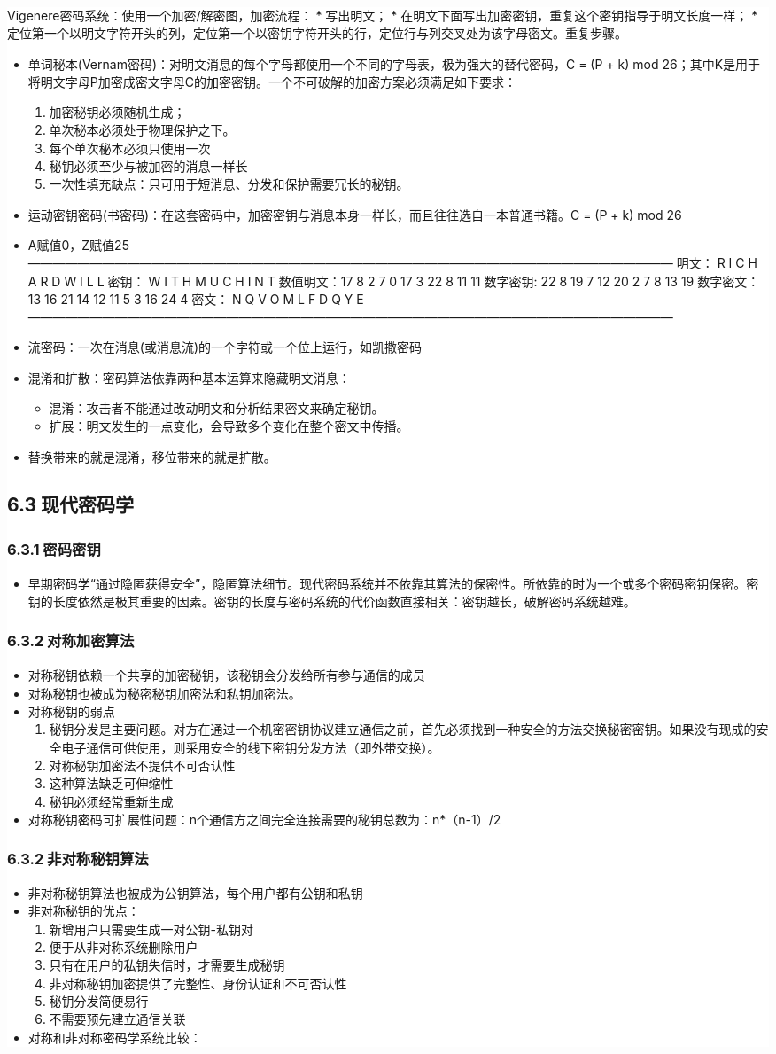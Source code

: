 Vigenere密码系统：使用一个加密/解密图，加密流程：
	* 写出明文；
	* 在明文下面写出加密密钥，重复这个密钥指导于明文长度一样；
	* 定位第一个以明文字符开头的列，定位第一个以密钥字符开头的行，定位行与列交叉处为该字母密文。重复步骤。

* 单词秘本(Vernam密码)：对明文消息的每个字母都使用一个不同的字母表，极为强大的替代密码，C = (P + k) mod 26；其中K是用于将明文字母P加密成密文字母C的加密密钥。一个不可破解的加密方案必须满足如下要求：
	1. 加密秘钥必须随机生成；
	2. 单次秘本必须处于物理保护之下。
	3. 每个单次秘本必须只使用一次
	4. 秘钥必须至少与被加密的消息一样长
	5. 一次性填充缺点：只可用于短消息、分发和保护需要冗长的秘钥。
* 运动密钥密码(书密码)：在这套密码中，加密密钥与消息本身一样长，而且往往选自一本普通书籍。C = (P + k) mod 26
* A赋值0，Z赋值25
————————————————————————————————————————————————————
明文：    R  I  C  H  A  R  D  W  I  L  L
密钥：		W  I  T  H  M  U  C  H  I  N  T
数值明文：17 8  2  7  0  17 3  22	8  11 11
数字密钥: 22 8	19 7	12 20 2	 7  8  13 19
数字密文：13 16 21 14 12 11 5  3  16 24 4
密文：    N	 Q  V  O  M  L  F  D  Q  Y  E
————————————————————————————————————————————————————

* 流密码：一次在消息(或消息流)的一个字符或一个位上运行，如凯撒密码
* 混淆和扩散：密码算法依靠两种基本运算来隐藏明文消息：
	* 混淆：攻击者不能通过改动明文和分析结果密文来确定秘钥。
	* 扩展：明文发生的一点变化，会导致多个变化在整个密文中传播。
* 替换带来的就是混淆，移位带来的就是扩散。

## 6.3 现代密码学

### 6.3.1 密码密钥
* 早期密码学“通过隐匿获得安全”，隐匿算法细节。现代密码系统并不依靠其算法的保密性。所依靠的时为一个或多个密码密钥保密。密钥的长度依然是极其重要的因素。密钥的长度与密码系统的代价函数直接相关：密钥越长，破解密码系统越难。

### 6.3.2 对称加密算法
* 对称秘钥依赖一个共享的加密秘钥，该秘钥会分发给所有参与通信的成员
* 对称秘钥也被成为秘密秘钥加密法和私钥加密法。
* 对称秘钥的弱点
	1. 秘钥分发是主要问题。对方在通过一个机密密钥协议建立通信之前，首先必须找到一种安全的方法交换秘密密钥。如果没有现成的安全电子通信可供使用，则采用安全的线下密钥分发方法（即外带交换）。
	2. 对称秘钥加密法不提供不可否认性
	3. 这种算法缺乏可伸缩性
	4. 秘钥必须经常重新生成
* 对称秘钥密码可扩展性问题：n个通信方之间完全连接需要的秘钥总数为：n*（n-1）/2

### 6.3.2 非对称秘钥算法
* 非对称秘钥算法也被成为公钥算法，每个用户都有公钥和私钥
* 非对称秘钥的优点：
	1. 新增用户只需要生成一对公钥-私钥对
	2. 便于从非对称系统删除用户
	3. 只有在用户的私钥失信时，才需要生成秘钥
	4. 非对称秘钥加密提供了完整性、身份认证和不可否认性
	5. 秘钥分发简便易行
	6. 不需要预先建立通信关联
* 对称和非对称密码学系统比较：
